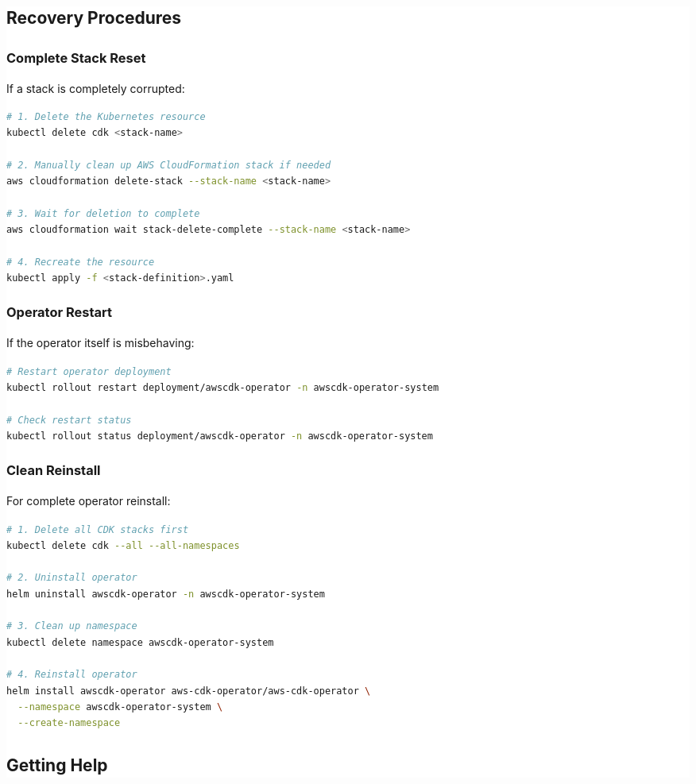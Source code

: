 ## Recovery Procedures

### Complete Stack Reset

If a stack is completely corrupted:

```bash
# 1. Delete the Kubernetes resource
kubectl delete cdk <stack-name>

# 2. Manually clean up AWS CloudFormation stack if needed
aws cloudformation delete-stack --stack-name <stack-name>

# 3. Wait for deletion to complete
aws cloudformation wait stack-delete-complete --stack-name <stack-name>

# 4. Recreate the resource
kubectl apply -f <stack-definition>.yaml
```

### Operator Restart

If the operator itself is misbehaving:

```bash
# Restart operator deployment
kubectl rollout restart deployment/awscdk-operator -n awscdk-operator-system

# Check restart status
kubectl rollout status deployment/awscdk-operator -n awscdk-operator-system
```

### Clean Reinstall

For complete operator reinstall:

```bash
# 1. Delete all CDK stacks first
kubectl delete cdk --all --all-namespaces

# 2. Uninstall operator
helm uninstall awscdk-operator -n awscdk-operator-system

# 3. Clean up namespace
kubectl delete namespace awscdk-operator-system

# 4. Reinstall operator
helm install awscdk-operator aws-cdk-operator/aws-cdk-operator \
  --namespace awscdk-operator-system \
  --create-namespace
```

## Getting Help
